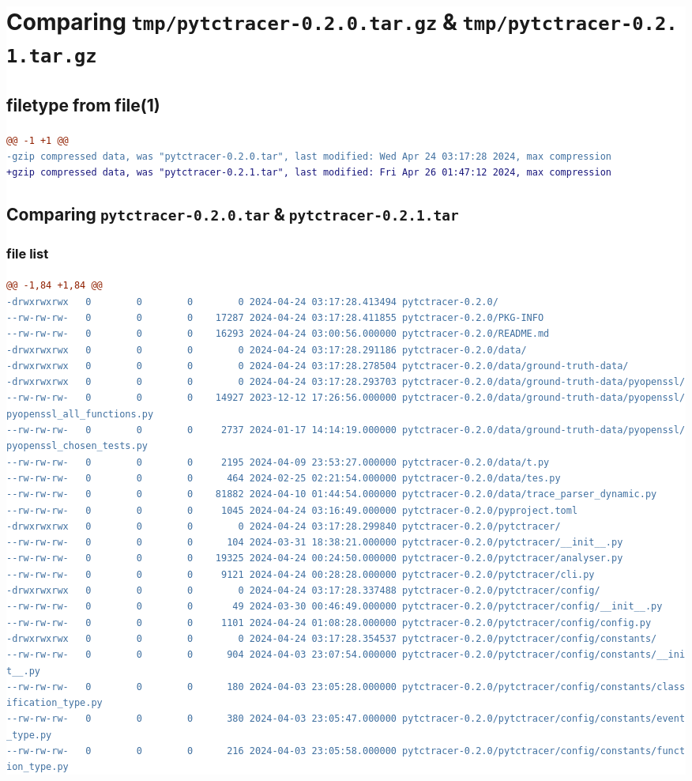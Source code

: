 # Comparing `tmp/pytctracer-0.2.0.tar.gz` & `tmp/pytctracer-0.2.1.tar.gz`

## filetype from file(1)

```diff
@@ -1 +1 @@
-gzip compressed data, was "pytctracer-0.2.0.tar", last modified: Wed Apr 24 03:17:28 2024, max compression
+gzip compressed data, was "pytctracer-0.2.1.tar", last modified: Fri Apr 26 01:47:12 2024, max compression
```

## Comparing `pytctracer-0.2.0.tar` & `pytctracer-0.2.1.tar`

### file list

```diff
@@ -1,84 +1,84 @@
-drwxrwxrwx   0        0        0        0 2024-04-24 03:17:28.413494 pytctracer-0.2.0/
--rw-rw-rw-   0        0        0    17287 2024-04-24 03:17:28.411855 pytctracer-0.2.0/PKG-INFO
--rw-rw-rw-   0        0        0    16293 2024-04-24 03:00:56.000000 pytctracer-0.2.0/README.md
-drwxrwxrwx   0        0        0        0 2024-04-24 03:17:28.291186 pytctracer-0.2.0/data/
-drwxrwxrwx   0        0        0        0 2024-04-24 03:17:28.278504 pytctracer-0.2.0/data/ground-truth-data/
-drwxrwxrwx   0        0        0        0 2024-04-24 03:17:28.293703 pytctracer-0.2.0/data/ground-truth-data/pyopenssl/
--rw-rw-rw-   0        0        0    14927 2023-12-12 17:26:56.000000 pytctracer-0.2.0/data/ground-truth-data/pyopenssl/pyopenssl_all_functions.py
--rw-rw-rw-   0        0        0     2737 2024-01-17 14:14:19.000000 pytctracer-0.2.0/data/ground-truth-data/pyopenssl/pyopenssl_chosen_tests.py
--rw-rw-rw-   0        0        0     2195 2024-04-09 23:53:27.000000 pytctracer-0.2.0/data/t.py
--rw-rw-rw-   0        0        0      464 2024-02-25 02:21:54.000000 pytctracer-0.2.0/data/tes.py
--rw-rw-rw-   0        0        0    81882 2024-04-10 01:44:54.000000 pytctracer-0.2.0/data/trace_parser_dynamic.py
--rw-rw-rw-   0        0        0     1045 2024-04-24 03:16:49.000000 pytctracer-0.2.0/pyproject.toml
-drwxrwxrwx   0        0        0        0 2024-04-24 03:17:28.299840 pytctracer-0.2.0/pytctracer/
--rw-rw-rw-   0        0        0      104 2024-03-31 18:38:21.000000 pytctracer-0.2.0/pytctracer/__init__.py
--rw-rw-rw-   0        0        0    19325 2024-04-24 00:24:50.000000 pytctracer-0.2.0/pytctracer/analyser.py
--rw-rw-rw-   0        0        0     9121 2024-04-24 00:28:28.000000 pytctracer-0.2.0/pytctracer/cli.py
-drwxrwxrwx   0        0        0        0 2024-04-24 03:17:28.337488 pytctracer-0.2.0/pytctracer/config/
--rw-rw-rw-   0        0        0       49 2024-03-30 00:46:49.000000 pytctracer-0.2.0/pytctracer/config/__init__.py
--rw-rw-rw-   0        0        0     1101 2024-04-24 01:08:28.000000 pytctracer-0.2.0/pytctracer/config/config.py
-drwxrwxrwx   0        0        0        0 2024-04-24 03:17:28.354537 pytctracer-0.2.0/pytctracer/config/constants/
--rw-rw-rw-   0        0        0      904 2024-04-03 23:07:54.000000 pytctracer-0.2.0/pytctracer/config/constants/__init__.py
--rw-rw-rw-   0        0        0      180 2024-04-03 23:05:28.000000 pytctracer-0.2.0/pytctracer/config/constants/classification_type.py
--rw-rw-rw-   0        0        0      380 2024-04-03 23:05:47.000000 pytctracer-0.2.0/pytctracer/config/constants/event_type.py
--rw-rw-rw-   0        0        0      216 2024-04-03 23:05:58.000000 pytctracer-0.2.0/pytctracer/config/constants/function_type.py
```